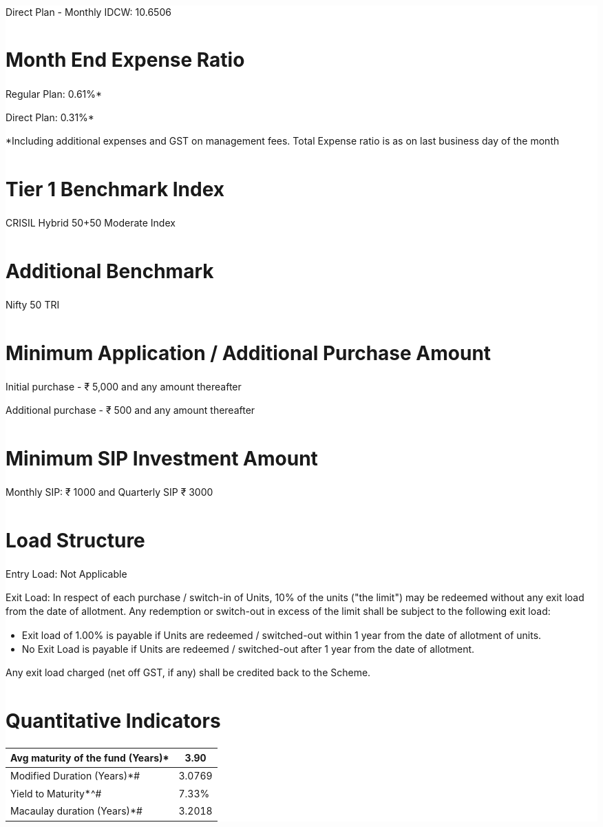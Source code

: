 Direct Plan - Monthly IDCW: 10.6506

# Month End Expense Ratio

Regular Plan: 0.61%*

Direct Plan: 0.31%*

*Including additional expenses and GST on management fees. Total Expense ratio is as on last business day of the month

# Tier 1 Benchmark Index

CRISIL Hybrid 50+50 Moderate Index

# Additional Benchmark

Nifty 50 TRI

# Minimum Application / Additional Purchase Amount

Initial purchase - ₹ 5,000 and any amount thereafter

Additional purchase - ₹ 500 and any amount thereafter

# Minimum SIP Investment Amount

Monthly SIP: ₹ 1000 and Quarterly SIP ₹ 3000

# Load Structure

Entry Load: Not Applicable

Exit Load: In respect of each purchase / switch-in of Units, 10% of the units ("the limit") may be redeemed without any exit load from the date of allotment. Any redemption or switch-out in excess of the limit shall be subject to the following exit load:

- Exit load of 1.00% is payable if Units are redeemed / switched-out within 1 year from the date of allotment of units.
- No Exit Load is payable if Units are redeemed / switched-out after 1 year from the date of allotment.

Any exit load charged (net off GST, if any) shall be credited back to the Scheme.

# Quantitative Indicators

| Avg maturity of the fund (Years)\* | 3.90   |
| ---------------------------------- | ------ |
| Modified Duration (Years)\*#       | 3.0769 |
| Yield to Maturity\*^#              | 7.33%  |
| Macaulay duration (Years)\*#       | 3.2018 |
